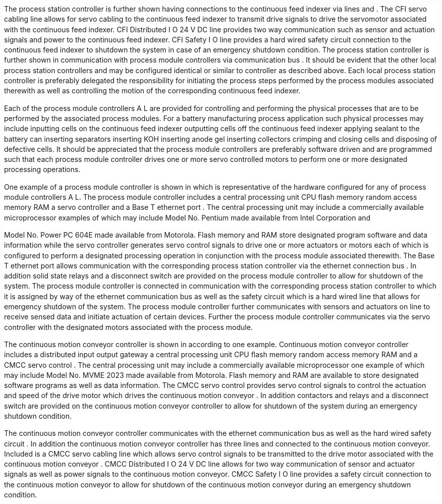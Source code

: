 The process station controller is further shown having connections to the continuous feed indexer via lines and . The CFI servo cabling line allows for servo cabling to the continuous feed indexer to transmit drive signals to drive the servomotor associated with the continuous feed indexer. CFI Distributed I O 24 V DC line provides two way communication such as sensor and actuation signals and power to the continuous feed indexer. CFI Safety I O line provides a hard wired safety circuit connection to the continuous feed indexer to shutdown the system in case of an emergency shutdown condition. The process station controller is further shown in communication with process module controllers via communication bus . It should be evident that the other local process station controllers and may be configured identical or similar to controller as described above. Each local process station controller is preferably delegated the responsibility for initiating the process steps performed by the process modules associated therewith as well as controlling the motion of the corresponding continuous feed indexer.

Each of the process module controllers A L are provided for controlling and performing the physical processes that are to be performed by the associated process modules. For a battery manufacturing process application such physical processes may include inputting cells on the continuous feed indexer outputting cells off the continuous feed indexer applying sealant to the battery can inserting separators inserting KOH inserting anode gel inserting collectors crimping and closing cells and disposing of defective cells. It should be appreciated that the process module controllers are preferably software driven and are programmed such that each process module controller drives one or more servo controlled motors to perform one or more designated processing operations.

One example of a process module controller is shown in which is representative of the hardware configured for any of process module controllers A L. The process module controller includes a central processing unit CPU flash memory random access memory RAM a servo controller and a Base T ethernet port . The central processing unit may include a commercially available microprocessor examples of which may include Model No. Pentium made available from Intel Corporation and

Model No. Power PC 604E made available from Motorola. Flash memory and RAM store designated program software and data information while the servo controller generates servo control signals to drive one or more actuators or motors each of which is configured to perform a designated processing operation in conjunction with the process module associated therewith. The Base T ethernet port allows communication with the corresponding process station controller via the ethernet connection bus . In addition solid state relays and a disconnect switch are provided on the process module controller to allow for shutdown of the system. The process module controller is connected in communication with the corresponding process station controller to which it is assigned by way of the ethernet communication bus as well as the safety circuit which is a hard wired line that allows for emergency shutdown of the system. The process module controller further communicates with sensors and actuators on line to receive sensed data and initiate actuation of certain devices. Further the process module controller communicates via the servo controller with the designated motors associated with the process module.

The continuous motion conveyor controller is shown in according to one example. Continuous motion conveyor controller includes a distributed input output gateway a central processing unit CPU flash memory random access memory RAM and a CMCC servo control . The central processing unit may include a commercially available microprocessor one example of which may include Model No. MVME 2023 made available from Motorola. Flash memory and RAM are available to store designated software programs as well as data information. The CMCC servo control provides servo control signals to control the actuation and speed of the drive motor which drives the continuous motion conveyor . In addition contactors and relays and a disconnect switch are provided on the continuous motion conveyor controller to allow for shutdown of the system during an emergency shutdown condition.

The continuous motion conveyor controller communicates with the ethernet communication bus as well as the hard wired safety circuit . In addition the continuous motion conveyor controller has three lines and connected to the continuous motion conveyor. Included is a CMCC servo cabling line which allows servo control signals to be transmitted to the drive motor associated with the continuous motion conveyor . CMCC Distributed I O 24 V DC line allows for two way communication of sensor and actuator signals as well as power signals to the continuous motion conveyor. CMCC Safety I O line provides a safety circuit connection to the continuous motion conveyor to allow for shutdown of the continuous motion conveyor during an emergency shutdown condition.
